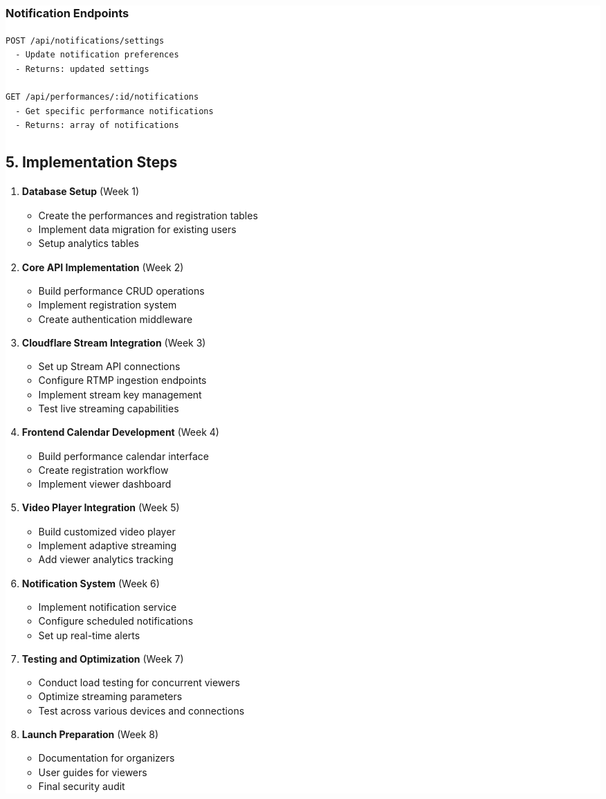 ### Notification Endpoints
```
POST /api/notifications/settings
  - Update notification preferences
  - Returns: updated settings

GET /api/performances/:id/notifications
  - Get specific performance notifications
  - Returns: array of notifications
```

## 5. Implementation Steps

1. **Database Setup** (Week 1)
   - Create the performances and registration tables
   - Implement data migration for existing users
   - Setup analytics tables

2. **Core API Implementation** (Week 2)
   - Build performance CRUD operations
   - Implement registration system
   - Create authentication middleware

3. **Cloudflare Stream Integration** (Week 3)
   - Set up Stream API connections
   - Configure RTMP ingestion endpoints
   - Implement stream key management
   - Test live streaming capabilities

4. **Frontend Calendar Development** (Week 4)
   - Build performance calendar interface
   - Create registration workflow
   - Implement viewer dashboard

5. **Video Player Integration** (Week 5)
   - Build customized video player
   - Implement adaptive streaming
   - Add viewer analytics tracking

6. **Notification System** (Week 6)
   - Implement notification service
   - Configure scheduled notifications
   - Set up real-time alerts

7. **Testing and Optimization** (Week 7)
   - Conduct load testing for concurrent viewers
   - Optimize streaming parameters
   - Test across various devices and connections

8. **Launch Preparation** (Week 8)
   - Documentation for organizers
   - User guides for viewers
   - Final security audit
